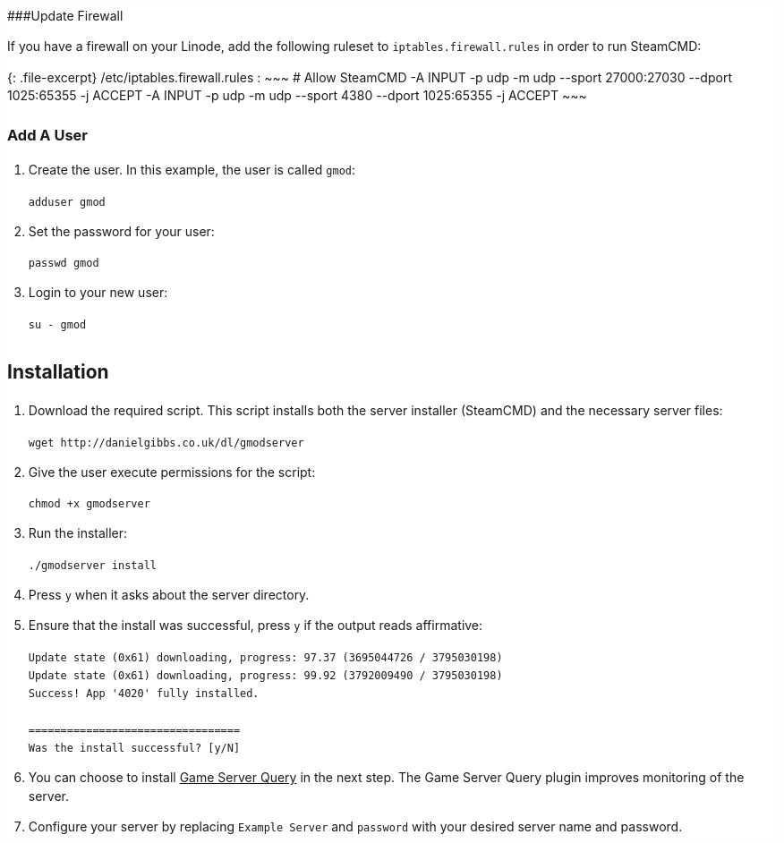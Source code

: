 ###Update Firewall

If you have a firewall on your Linode, add the following ruleset to `iptables.firewall.rules` in order to run SteamCMD:

{: .file-excerpt}
/etc/iptables.firewall.rules
:   ~~~
    # Allow SteamCMD
    -A INPUT -p udp -m udp --sport 27000:27030 --dport 1025:65355 -j ACCEPT
    -A INPUT -p udp -m udp --sport 4380 --dport 1025:65355 -j ACCEPT
    ~~~

### Add A User

1.  Create the user. In this example, the user is called `gmod`:

    	adduser gmod

2.  Set the password for your user:

	    passwd gmod

3.  Login to your new user:

    	su - gmod

## Installation

1.  Download the required script. This script installs both the server installer (SteamCMD) and the necessary server files:

    	wget http://danielgibbs.co.uk/dl/gmodserver

2.  Give the user execute permissions for the script:

    	chmod +x gmodserver

3.  Run the installer:

    	./gmodserver install

4.  Press `y` when it asks about the server directory.

5.  Ensure that the install was successful, press `y` if the output reads affirmative:

        Update state (0x61) downloading, progress: 97.37 (3695044726 / 3795030198)
	    Update state (0x61) downloading, progress: 99.92 (3792009490 / 3795030198)
	    Success! App '4020' fully installed.

	    =================================
	    Was the install successful? [y/N]

6.  You can choose to install [Game Server Query](https://code.google.com/p/ax-gameserver-query/) in the next step. The Game Server Query plugin improves monitoring of the server. 

7.  Configure your server by replacing `Example Server` and `password` with your desired server name and password.
